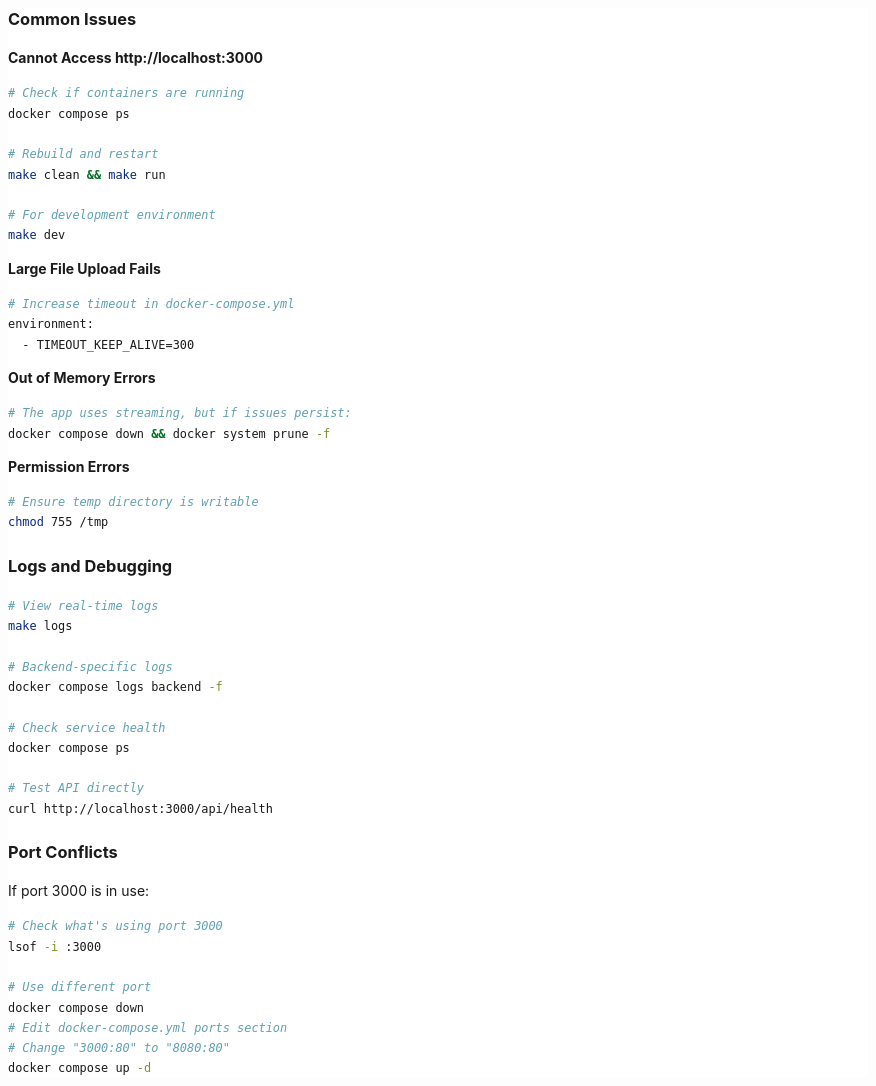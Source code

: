 ### Common Issues

**Cannot Access http://localhost:3000**
```bash
# Check if containers are running
docker compose ps

# Rebuild and restart
make clean && make run

# For development environment
make dev
```

**Large File Upload Fails**
```bash
# Increase timeout in docker-compose.yml
environment:
  - TIMEOUT_KEEP_ALIVE=300
```

**Out of Memory Errors**
```bash
# The app uses streaming, but if issues persist:
docker compose down && docker system prune -f
```

**Permission Errors**
```bash
# Ensure temp directory is writable
chmod 755 /tmp
```

### Logs and Debugging

```bash
# View real-time logs
make logs

# Backend-specific logs
docker compose logs backend -f

# Check service health
docker compose ps

# Test API directly
curl http://localhost:3000/api/health
```

### Port Conflicts

If port 3000 is in use:
```bash
# Check what's using port 3000
lsof -i :3000

# Use different port
docker compose down
# Edit docker-compose.yml ports section
# Change "3000:80" to "8080:80"
docker compose up -d
```
